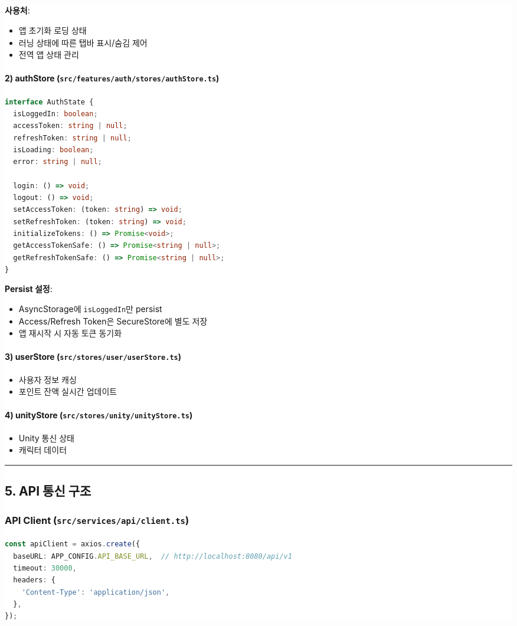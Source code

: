 **사용처**:
- 앱 초기화 로딩 상태
- 러닝 상태에 따른 탭바 표시/숨김 제어
- 전역 앱 상태 관리

#### 2) **authStore** (`src/features/auth/stores/authStore.ts`)
```typescript
interface AuthState {
  isLoggedIn: boolean;
  accessToken: string | null;
  refreshToken: string | null;
  isLoading: boolean;
  error: string | null;
  
  login: () => void;
  logout: () => void;
  setAccessToken: (token: string) => void;
  setRefreshToken: (token: string) => void;
  initializeTokens: () => Promise<void>;
  getAccessTokenSafe: () => Promise<string | null>;
  getRefreshTokenSafe: () => Promise<string | null>;
}
```

**Persist 설정**:
- AsyncStorage에 `isLoggedIn`만 persist
- Access/Refresh Token은 SecureStore에 별도 저장
- 앱 재시작 시 자동 토큰 동기화

#### 3) **userStore** (`src/stores/user/userStore.ts`)
- 사용자 정보 캐싱
- 포인트 잔액 실시간 업데이트

#### 4) **unityStore** (`src/stores/unity/unityStore.ts`)
- Unity 통신 상태
- 캐릭터 데이터

---

## 5. API 통신 구조

### API Client (`src/services/api/client.ts`)
```typescript
const apiClient = axios.create({
  baseURL: APP_CONFIG.API_BASE_URL,  // http://localhost:8080/api/v1
  timeout: 30000,
  headers: {
    'Content-Type': 'application/json',
  },
});
```
